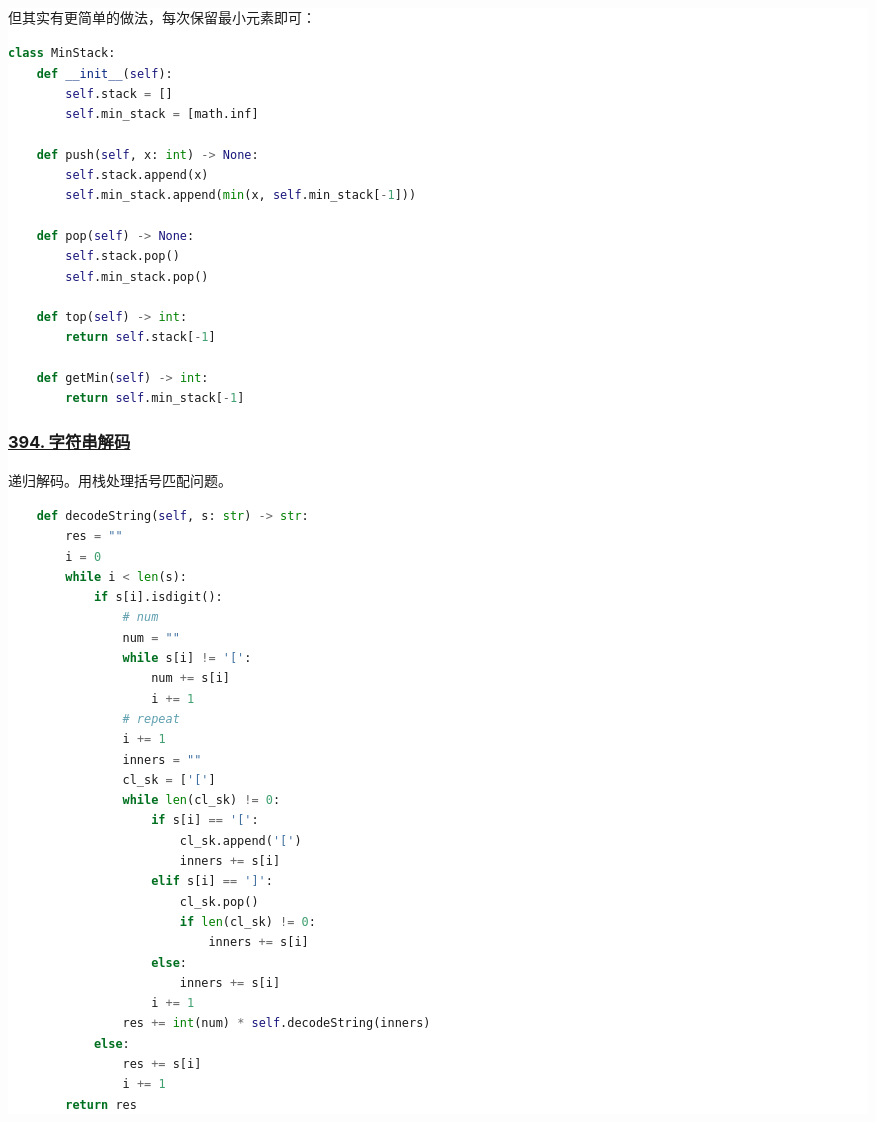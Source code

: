 
但其实有更简单的做法，每次保留最小元素即可：

```python
class MinStack:
    def __init__(self):
        self.stack = []
        self.min_stack = [math.inf]

    def push(self, x: int) -> None:
        self.stack.append(x)
        self.min_stack.append(min(x, self.min_stack[-1]))

    def pop(self) -> None:
        self.stack.pop()
        self.min_stack.pop()

    def top(self) -> int:
        return self.stack[-1]

    def getMin(self) -> int:
        return self.min_stack[-1]
```

### [394. 字符串解码](https://leetcode.cn/problems/decode-string/)

递归解码。用栈处理括号匹配问题。

```python
    def decodeString(self, s: str) -> str:
        res = ""
        i = 0
        while i < len(s):
            if s[i].isdigit():
                # num
                num = ""
                while s[i] != '[':
                    num += s[i]
                    i += 1
                # repeat
                i += 1
                inners = ""
                cl_sk = ['[']
                while len(cl_sk) != 0:
                    if s[i] == '[':
                        cl_sk.append('[')
                        inners += s[i]
                    elif s[i] == ']':
                        cl_sk.pop()
                        if len(cl_sk) != 0:
                            inners += s[i]
                    else:
                        inners += s[i]
                    i += 1 
                res += int(num) * self.decodeString(inners)
            else:
                res += s[i]
                i += 1
        return res
```
